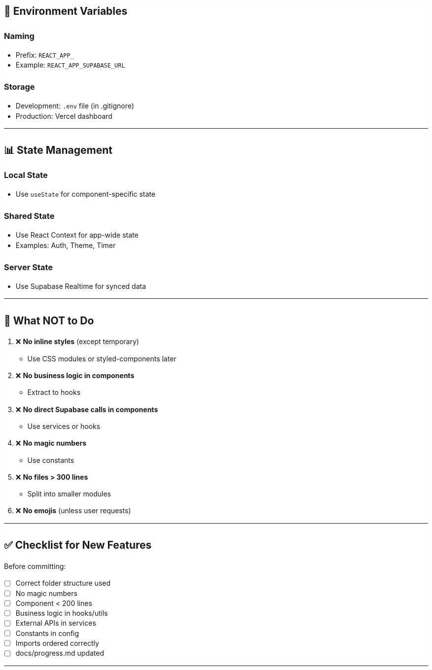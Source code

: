 
## 🔐 Environment Variables

### **Naming**
- Prefix: `REACT_APP_`
- Example: `REACT_APP_SUPABASE_URL`

### **Storage**
- Development: `.env` file (in .gitignore)
- Production: Vercel dashboard

---

## 📊 State Management

### **Local State**
- Use `useState` for component-specific state

### **Shared State**
- Use React Context for app-wide state
- Examples: Auth, Theme, Timer

### **Server State**
- Use Supabase Realtime for synced data

---

## 🚫 What NOT to Do

1. ❌ **No inline styles** (except temporary)
   - Use CSS modules or styled-components later

2. ❌ **No business logic in components**
   - Extract to hooks

3. ❌ **No direct Supabase calls in components**
   - Use services or hooks

4. ❌ **No magic numbers**
   - Use constants

5. ❌ **No files > 300 lines**
   - Split into smaller modules

6. ❌ **No emojis** (unless user requests)

---

## ✅ Checklist for New Features

Before committing:
- [ ] Correct folder structure used
- [ ] No magic numbers
- [ ] Component < 200 lines
- [ ] Business logic in hooks/utils
- [ ] External APIs in services
- [ ] Constants in config
- [ ] Imports ordered correctly
- [ ] docs/progress.md updated

---
